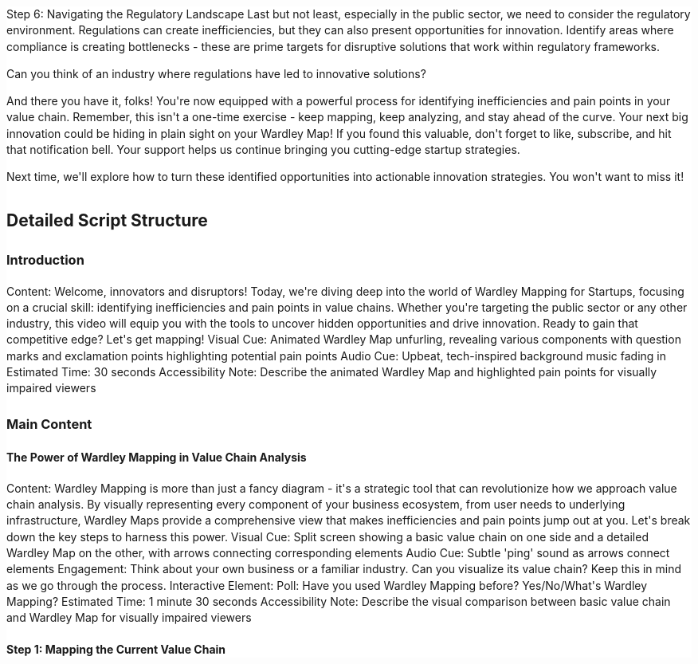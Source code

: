 Step 6: Navigating the Regulatory Landscape
Last but not least, especially in the public sector, we need to consider the regulatory environment. Regulations can create inefficiencies, but they can also present opportunities for innovation. Identify areas where compliance is creating bottlenecks - these are prime targets for disruptive solutions that work within regulatory frameworks.

Can you think of an industry where regulations have led to innovative solutions?

And there you have it, folks! You're now equipped with a powerful process for identifying inefficiencies and pain points in your value chain. Remember, this isn't a one-time exercise - keep mapping, keep analyzing, and stay ahead of the curve. Your next big innovation could be hiding in plain sight on your Wardley Map! If you found this valuable, don't forget to like, subscribe, and hit that notification bell. Your support helps us continue bringing you cutting-edge startup strategies.

Next time, we'll explore how to turn these identified opportunities into actionable innovation strategies. You won't want to miss it!

## Detailed Script Structure

### Introduction

Content: Welcome, innovators and disruptors! Today, we're diving deep into the world of Wardley Mapping for Startups, focusing on a crucial skill: identifying inefficiencies and pain points in value chains. Whether you're targeting the public sector or any other industry, this video will equip you with the tools to uncover hidden opportunities and drive innovation. Ready to gain that competitive edge? Let's get mapping!
Visual Cue: Animated Wardley Map unfurling, revealing various components with question marks and exclamation points highlighting potential pain points
Audio Cue: Upbeat, tech-inspired background music fading in
Estimated Time: 30 seconds
Accessibility Note: Describe the animated Wardley Map and highlighted pain points for visually impaired viewers

### Main Content

#### The Power of Wardley Mapping in Value Chain Analysis

Content: Wardley Mapping is more than just a fancy diagram - it's a strategic tool that can revolutionize how we approach value chain analysis. By visually representing every component of your business ecosystem, from user needs to underlying infrastructure, Wardley Maps provide a comprehensive view that makes inefficiencies and pain points jump out at you. Let's break down the key steps to harness this power.
Visual Cue: Split screen showing a basic value chain on one side and a detailed Wardley Map on the other, with arrows connecting corresponding elements
Audio Cue: Subtle 'ping' sound as arrows connect elements
Engagement: Think about your own business or a familiar industry. Can you visualize its value chain? Keep this in mind as we go through the process.
Interactive Element: Poll: Have you used Wardley Mapping before? Yes/No/What's Wardley Mapping?
Estimated Time: 1 minute 30 seconds
Accessibility Note: Describe the visual comparison between basic value chain and Wardley Map for visually impaired viewers

#### Step 1: Mapping the Current Value Chain
